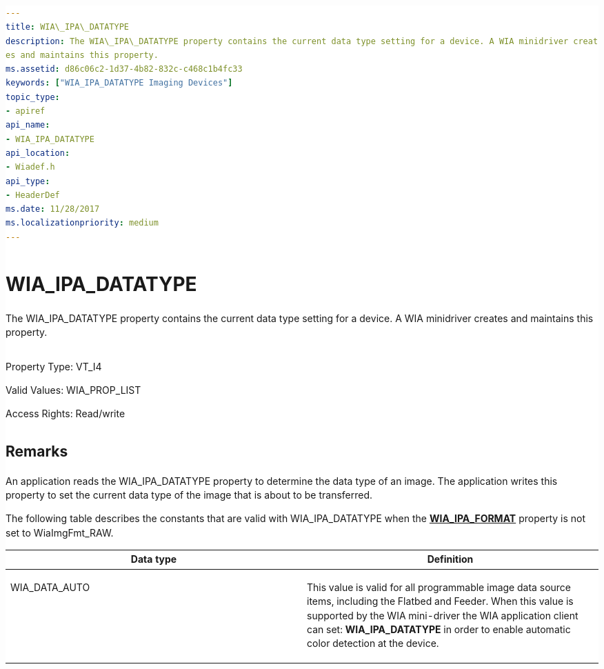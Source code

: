 ```yaml
---
title: WIA\_IPA\_DATATYPE
description: The WIA\_IPA\_DATATYPE property contains the current data type setting for a device. A WIA minidriver creates and maintains this property.
ms.assetid: d86c06c2-1d37-4b82-832c-c468c1b4fc33
keywords: ["WIA_IPA_DATATYPE Imaging Devices"]
topic_type:
- apiref
api_name:
- WIA_IPA_DATATYPE
api_location:
- Wiadef.h
api_type:
- HeaderDef
ms.date: 11/28/2017
ms.localizationpriority: medium
---
```


# WIA\_IPA\_DATATYPE


The WIA\_IPA\_DATATYPE property contains the current data type setting for a device. A WIA minidriver creates and maintains this property.

## <span id="ddk_wia_ipa_datatype_si"></span><span id="DDK_WIA_IPA_DATATYPE_SI"></span>


Property Type: VT\_I4

Valid Values: WIA\_PROP\_LIST

Access Rights: Read/write

Remarks
-------

An application reads the WIA\_IPA\_DATATYPE property to determine the data type of an image. The application writes this property to set the current data type of the image that is about to be transferred.

The following table describes the constants that are valid with WIA\_IPA\_DATATYPE when the [**WIA\_IPA\_FORMAT**](wia-ipa-format.md) property is not set to WiaImgFmt\_RAW.

<table>
<colgroup>
<col width="50%" />
<col width="50%" />
</colgroup>
<thead>
<tr class="header">
<th>Data type</th>
<th>Definition</th>
</tr>
</thead>
<tbody>
<tr class="odd">
<td><p>WIA_DATA_AUTO</p></td>
<td><p>This value is valid for all programmable image data source items, including the Flatbed and Feeder. When this value is supported by the WIA mini-driver the WIA application client can set: <strong>WIA_IPA_DATATYPE</strong> in order to enable automatic color detection at the device.</p>